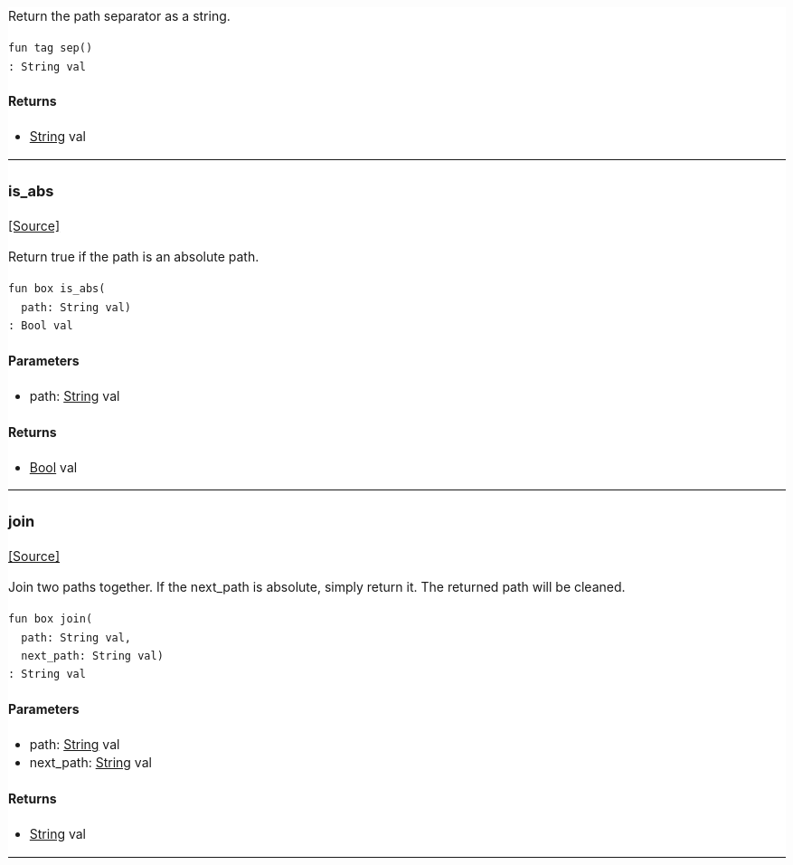 
Return the path separator as a string.


```pony
fun tag sep()
: String val
```

#### Returns

* [String](builtin-String.md) val

---

### is_abs
<span class="source-link">[[Source]](src/files/path.md#L-0-33)</span>


Return true if the path is an absolute path.


```pony
fun box is_abs(
  path: String val)
: Bool val
```
#### Parameters

*   path: [String](builtin-String.md) val

#### Returns

* [Bool](builtin-Bool.md) val

---

### join
<span class="source-link">[[Source]](src/files/path.md#L-0-47)</span>


Join two paths together. If the next_path is absolute, simply return it.
The returned path will be cleaned.


```pony
fun box join(
  path: String val,
  next_path: String val)
: String val
```
#### Parameters

*   path: [String](builtin-String.md) val
*   next_path: [String](builtin-String.md) val

#### Returns

* [String](builtin-String.md) val

---